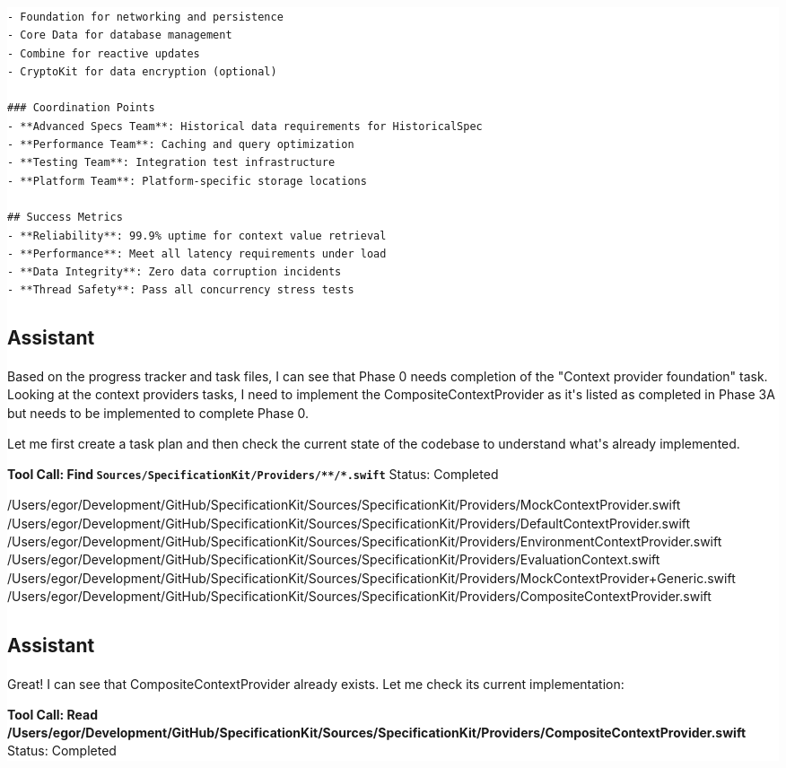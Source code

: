 ````
- Foundation for networking and persistence
- Core Data for database management
- Combine for reactive updates
- CryptoKit for data encryption (optional)

### Coordination Points
- **Advanced Specs Team**: Historical data requirements for HistoricalSpec
- **Performance Team**: Caching and query optimization
- **Testing Team**: Integration test infrastructure
- **Platform Team**: Platform-specific storage locations

## Success Metrics
- **Reliability**: 99.9% uptime for context value retrieval
- **Performance**: Meet all latency requirements under load
- **Data Integrity**: Zero data corruption incidents
- **Thread Safety**: Pass all concurrency stress tests
````

## Assistant

Based on the progress tracker and task files, I can see that Phase 0 needs completion of the "Context provider foundation" task. Looking at the context providers tasks, I need to implement the CompositeContextProvider as it's listed as completed in Phase 3A but needs to be implemented to complete Phase 0.

Let me first create a task plan and then check the current state of the codebase to understand what's already implemented.

**Tool Call: Find `Sources/SpecificationKit/Providers/**/*.swift`**
Status: Completed

/Users/egor/Development/GitHub/SpecificationKit/Sources/SpecificationKit/Providers/MockContextProvider.swift
/Users/egor/Development/GitHub/SpecificationKit/Sources/SpecificationKit/Providers/DefaultContextProvider.swift
/Users/egor/Development/GitHub/SpecificationKit/Sources/SpecificationKit/Providers/EnvironmentContextProvider.swift
/Users/egor/Development/GitHub/SpecificationKit/Sources/SpecificationKit/Providers/EvaluationContext.swift
/Users/egor/Development/GitHub/SpecificationKit/Sources/SpecificationKit/Providers/MockContextProvider+Generic.swift
/Users/egor/Development/GitHub/SpecificationKit/Sources/SpecificationKit/Providers/CompositeContextProvider.swift

## Assistant

Great! I can see that CompositeContextProvider already exists. Let me check its current implementation:

**Tool Call: Read /Users/egor/Development/GitHub/SpecificationKit/Sources/SpecificationKit/Providers/CompositeContextProvider.swift**
Status: Completed

